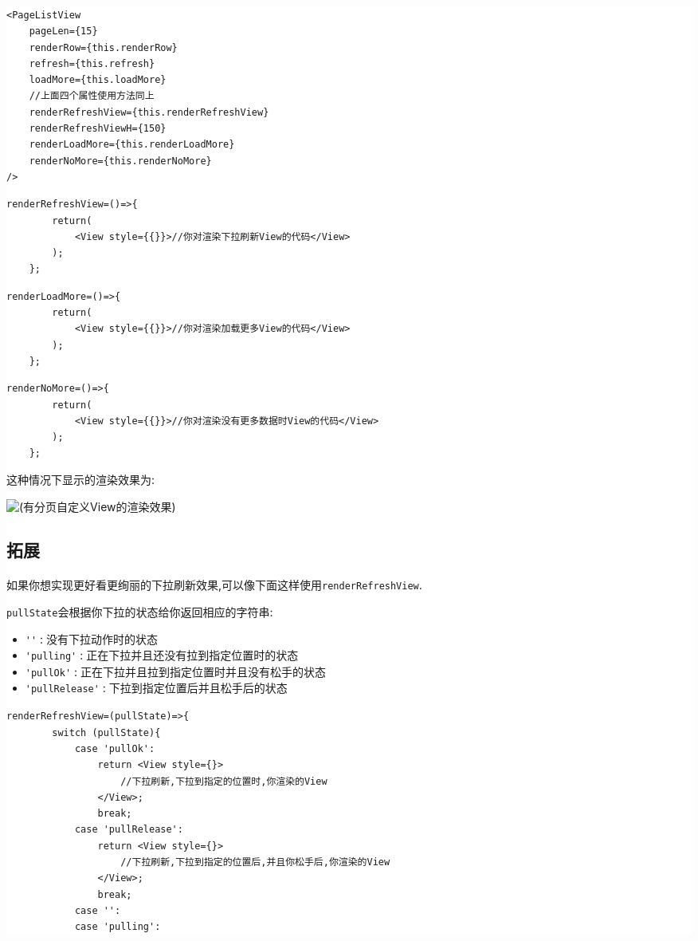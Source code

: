 ```
<PageListView 
	pageLen={15} 
	renderRow={this.renderRow} 
	refresh={this.refresh} 
	loadMore={this.loadMore} 
	//上面四个属性使用方法同上
	renderRefreshView={this.renderRefreshView}
	renderRefreshViewH={150}
	renderLoadMore={this.renderLoadMore}
	renderNoMore={this.renderNoMore}
/>
```

```
renderRefreshView=()=>{
        return(
            <View style={{}}>//你对渲染下拉刷新View的代码</View>
        );
    };
```

```
renderLoadMore=()=>{
        return(
            <View style={{}}>//你对渲染加载更多View的代码</View>
        );
    };
```

```
renderNoMore=()=>{
        return(
            <View style={{}}>//你对渲染没有更多数据时View的代码</View>
        );
    };
```

这种情况下显示的渲染效果为:

![(有分页自定义View的渲染效果)](http://github.jikeclub.com/pageListView/3.gif)

## 拓展

如果你想实现更好看更绚丽的下拉刷新效果,可以像下面这样使用`renderRefreshView`.

`pullState`会根据你下拉的状态给你返回相应的字符串:

* `''` : 没有下拉动作时的状态
* `'pulling'` : 正在下拉并且还没有拉到指定位置时的状态
* `'pullOk'` : 正在下拉并且拉到指定位置时并且没有松手的状态
* `'pullRelease'` : 下拉到指定位置后并且松手后的状态

```
renderRefreshView=(pullState)=>{
        switch (pullState){
            case 'pullOk':
                return <View style={}>
					//下拉刷新,下拉到指定的位置时,你渲染的View
                </View>;
                break;
            case 'pullRelease':
                return <View style={}>
                    //下拉刷新,下拉到指定的位置后,并且你松手后,你渲染的View
                </View>;
                break;
            case '':
            case 'pulling':
```